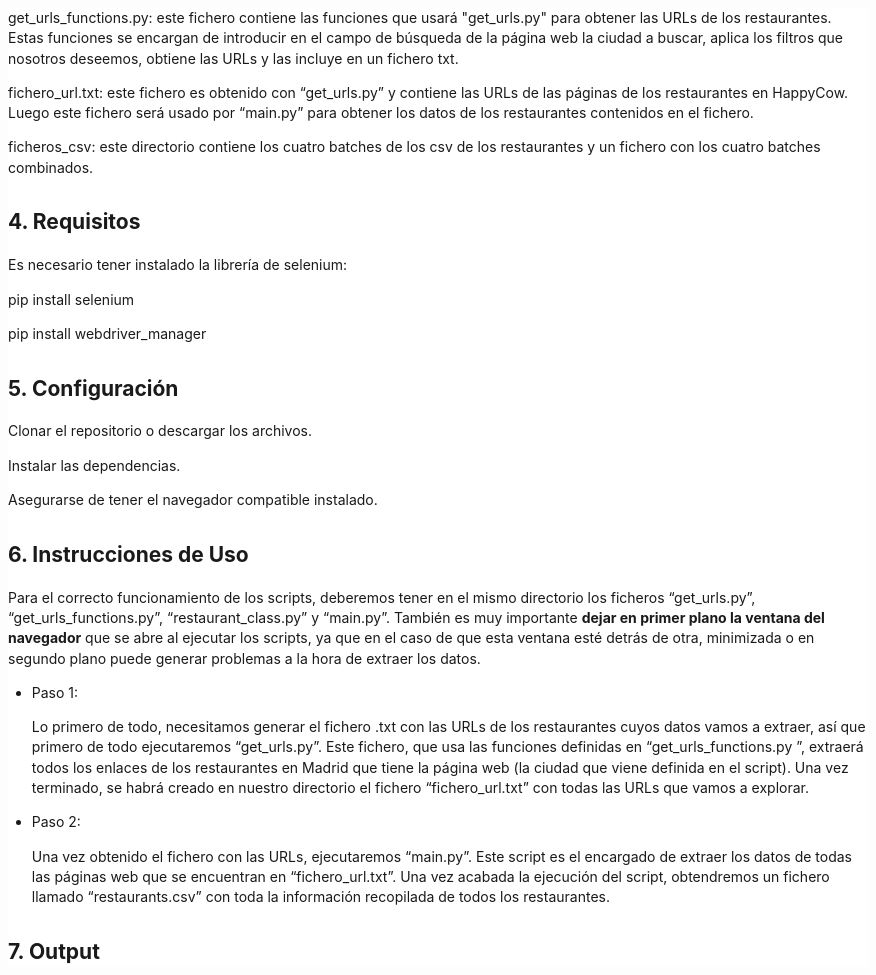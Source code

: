 get_urls_functions.py: este fichero contiene las funciones que usará "get_urls.py" para obtener las URLs de los restaurantes. Estas funciones se encargan de introducir en el campo de búsqueda de la página web la ciudad a buscar, aplica los filtros que nosotros deseemos, obtiene las URLs y las incluye en un fichero txt.

fichero_url.txt: este fichero es obtenido con “get_urls.py” y contiene las URLs de las páginas de los restaurantes en HappyCow. Luego este fichero será usado por “main.py” para obtener los datos de los restaurantes contenidos en el fichero.

ficheros_csv: este directorio contiene los cuatro batches de los csv de los restaurantes y un fichero con los cuatro batches combinados.

## 4. Requisitos

Es necesario tener instalado la librería de selenium:

pip install selenium

pip install webdriver_manager



## 5. Configuración

Clonar el repositorio o descargar los archivos.

Instalar las dependencias.

Asegurarse de tener el navegador compatible instalado.



## 6. Instrucciones de Uso

Para el correcto funcionamiento de los scripts, deberemos tener en el mismo directorio los ficheros “get_urls.py”, “get_urls_functions.py”, “restaurant_class.py” y “main.py”. También es muy importante **dejar en primer plano la ventana del navegador** que se abre al ejecutar los scripts, ya que en el caso de que esta ventana esté detrás de otra, minimizada o en segundo plano puede generar problemas a la hora de extraer los datos.



* Paso 1:

    Lo primero de todo, necesitamos generar el fichero .txt con las URLs de los restaurantes cuyos datos vamos a extraer, así que primero de todo ejecutaremos “get_urls.py”. Este fichero, que usa las funciones definidas en “get_urls_functions.py ”, extraerá todos los enlaces de los restaurantes en Madrid que tiene la página web (la ciudad que viene definida en el script). Una vez terminado, se habrá creado en nuestro directorio el fichero “fichero_url.txt” con todas las URLs que vamos a explorar.

* Paso 2:

    Una vez obtenido el fichero con las URLs, ejecutaremos “main.py”. Este script es el encargado de extraer los datos de todas las páginas web que se encuentran en “fichero_url.txt”. Una vez acabada la ejecución del script, obtendremos un fichero llamado “restaurants.csv” con toda la información recopilada de todos los restaurantes.

## 7. Output

